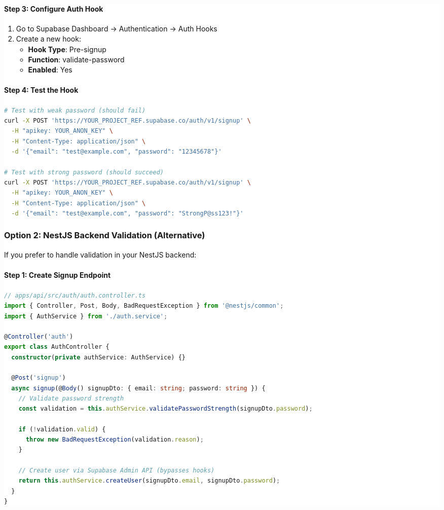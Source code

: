 #### Step 3: Configure Auth Hook

1. Go to Supabase Dashboard → Authentication → Auth Hooks
2. Create a new hook:
   - **Hook Type**: Pre-signup
   - **Function**: validate-password
   - **Enabled**: Yes

#### Step 4: Test the Hook

```bash
# Test with weak password (should fail)
curl -X POST 'https://YOUR_PROJECT_REF.supabase.co/auth/v1/signup' \
  -H "apikey: YOUR_ANON_KEY" \
  -H "Content-Type: application/json" \
  -d '{"email": "test@example.com", "password": "12345678"}'

# Test with strong password (should succeed)
curl -X POST 'https://YOUR_PROJECT_REF.supabase.co/auth/v1/signup' \
  -H "apikey: YOUR_ANON_KEY" \
  -H "Content-Type: application/json" \
  -d '{"email": "test@example.com", "password": "StrongP@ss123!"}'
```

### Option 2: NestJS Backend Validation (Alternative)

If you prefer to handle validation in your NestJS backend:

#### Step 1: Create Signup Endpoint

```typescript
// apps/api/src/auth/auth.controller.ts
import { Controller, Post, Body, BadRequestException } from '@nestjs/common';
import { AuthService } from './auth.service';

@Controller('auth')
export class AuthController {
  constructor(private authService: AuthService) {}

  @Post('signup')
  async signup(@Body() signupDto: { email: string; password: string }) {
    // Validate password strength
    const validation = this.authService.validatePasswordStrength(signupDto.password);

    if (!validation.valid) {
      throw new BadRequestException(validation.reason);
    }

    // Create user via Supabase Admin API (bypasses hooks)
    return this.authService.createUser(signupDto.email, signupDto.password);
  }
}
```
